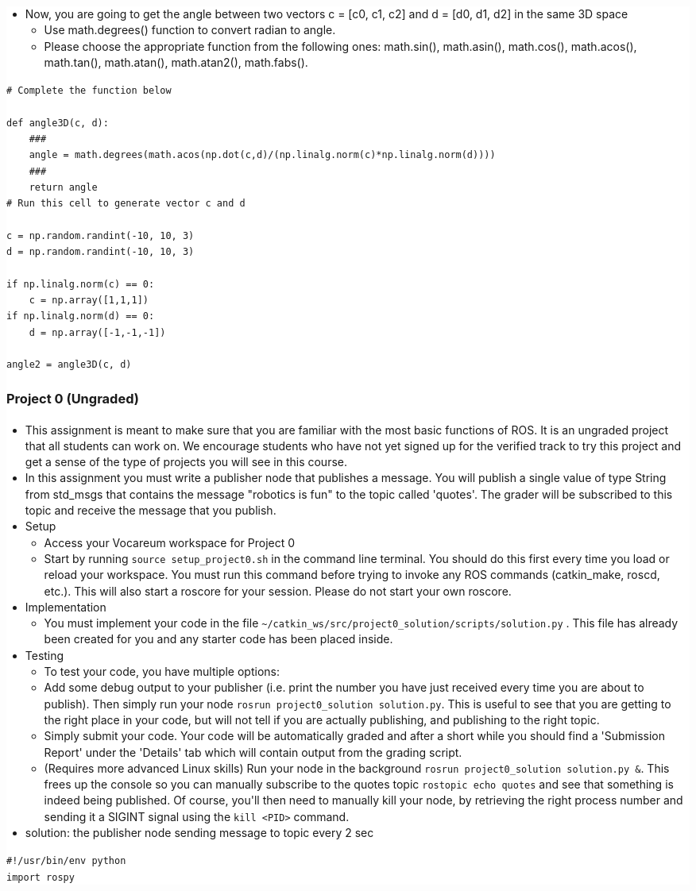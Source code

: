 * Now, you are going to get the angle between two vectors c = [c0, c1, c2] and d = [d0, d1, d2] in the same 3D space
    * Use math.degrees() function to convert radian to angle.
    * Please choose the appropriate function from the following ones: math.sin(), math.asin(), math.cos(), math.acos(), math.tan(), math.atan(), math.atan2(), math.fabs().
```
# Complete the function below

def angle3D(c, d):
    ###
    angle = math.degrees(math.acos(np.dot(c,d)/(np.linalg.norm(c)*np.linalg.norm(d))))
    ###
    return angle
# Run this cell to generate vector c and d

c = np.random.randint(-10, 10, 3)
d = np.random.randint(-10, 10, 3)

if np.linalg.norm(c) == 0:
    c = np.array([1,1,1])
if np.linalg.norm(d) == 0:
    d = np.array([-1,-1,-1])

angle2 = angle3D(c, d)
```

### Project 0 (Ungraded)

* This assignment is meant to make sure that you are familiar with the most basic functions of ROS. It is an ungraded project that all students can work on. We encourage students who have not yet signed up for the verified track to try this project and get a sense of the type of projects you will see in this course.
* In this assignment you must write a publisher node that publishes a message. You will publish a single value of type String from std_msgs that contains the message "robotics is fun" to the topic called 'quotes'. The grader will be subscribed to this topic and receive the message that you publish.
* Setup
    * Access your Vocareum workspace for Project 0
    * Start by running `source setup_project0.sh`  in the command line terminal. You should do this first every time you load or reload your workspace. You must run this command before trying to invoke any ROS commands (catkin_make, roscd, etc.). This will also start a roscore for your session. Please do not start your own roscore.
* Implementation
    * You must implement your code in the file `~/catkin_ws/src/project0_solution/scripts/solution.py` . This file has already been created for you and any starter code has been placed inside. 
* Testing
    * To test your code, you have multiple options:
    * Add some debug output to your publisher (i.e. print the number you have just received every time you are about to publish). 
      Then simply run your node `rosrun project0_solution solution.py`. This is useful to see that you are getting to the right place in your code, but will not tell if you are actually publishing, and publishing to the right topic.
    * Simply submit your code. Your code will be automatically graded and after a short while you should find a 'Submission Report' under the 'Details' tab which will contain output from the grading script.
    * (Requires more advanced Linux skills) Run your node in the background `rosrun project0_solution solution.py &`. 
      This frees up the console so you can manually subscribe to the quotes topic `rostopic echo quotes` and see that something is indeed being published. 
      Of course, you'll then need to manually kill your node, by retrieving the right process number and sending it a SIGINT signal using the `kill <PID>` command.
* solution: the publisher node sending message to topic every 2 sec
```
#!/usr/bin/env python  
import rospy
```